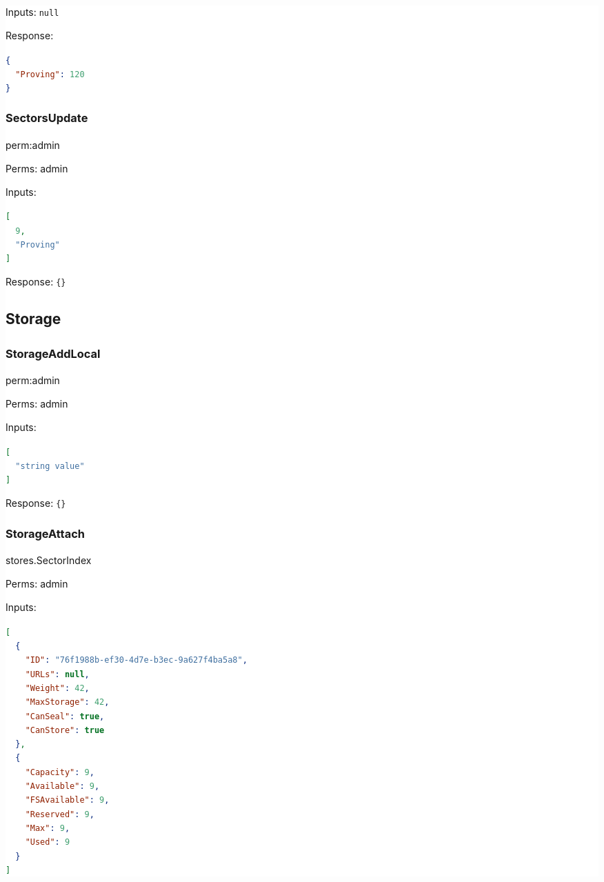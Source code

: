 Inputs: `null`

Response:
```json
{
  "Proving": 120
}
```

### SectorsUpdate
perm:admin


Perms: admin

Inputs:
```json
[
  9,
  "Proving"
]
```

Response: `{}`

## Storage


### StorageAddLocal
perm:admin


Perms: admin

Inputs:
```json
[
  "string value"
]
```

Response: `{}`

### StorageAttach
stores.SectorIndex


Perms: admin

Inputs:
```json
[
  {
    "ID": "76f1988b-ef30-4d7e-b3ec-9a627f4ba5a8",
    "URLs": null,
    "Weight": 42,
    "MaxStorage": 42,
    "CanSeal": true,
    "CanStore": true
  },
  {
    "Capacity": 9,
    "Available": 9,
    "FSAvailable": 9,
    "Reserved": 9,
    "Max": 9,
    "Used": 9
  }
]
```